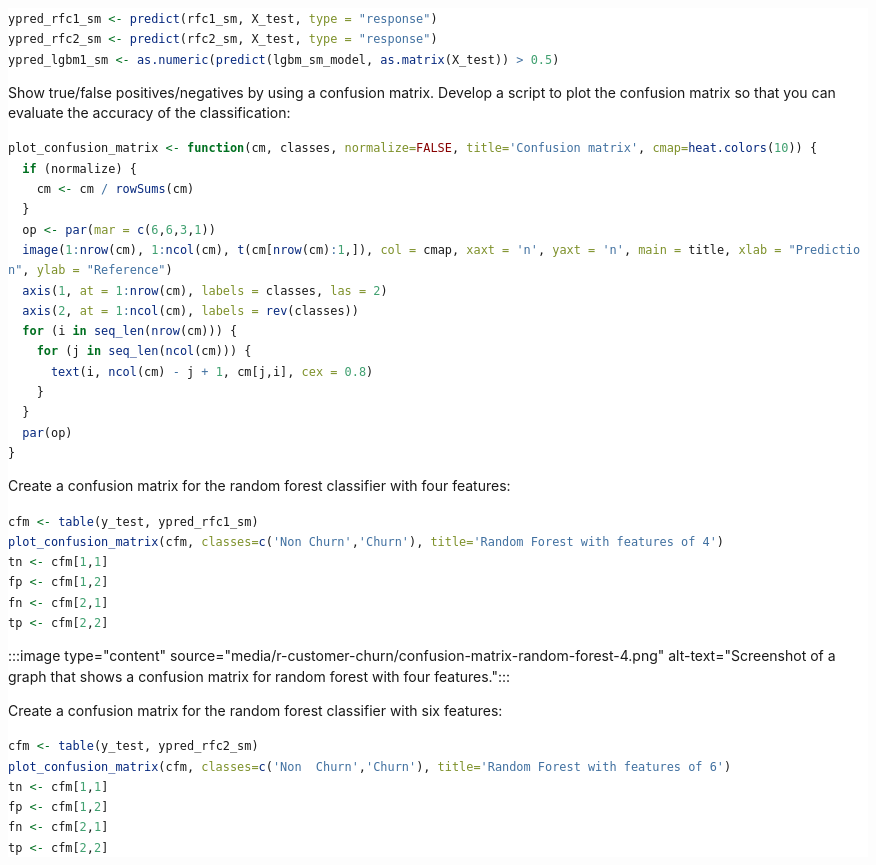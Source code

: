 ```r
ypred_rfc1_sm <- predict(rfc1_sm, X_test, type = "response")
ypred_rfc2_sm <- predict(rfc2_sm, X_test, type = "response")
ypred_lgbm1_sm <- as.numeric(predict(lgbm_sm_model, as.matrix(X_test)) > 0.5)
```

Show true/false positives/negatives by using a confusion matrix. Develop a script to plot the confusion matrix so that you can evaluate the accuracy of the classification:

```r
plot_confusion_matrix <- function(cm, classes, normalize=FALSE, title='Confusion matrix', cmap=heat.colors(10)) {
  if (normalize) {
    cm <- cm / rowSums(cm)
  }
  op <- par(mar = c(6,6,3,1))
  image(1:nrow(cm), 1:ncol(cm), t(cm[nrow(cm):1,]), col = cmap, xaxt = 'n', yaxt = 'n', main = title, xlab = "Prediction", ylab = "Reference")
  axis(1, at = 1:nrow(cm), labels = classes, las = 2)
  axis(2, at = 1:ncol(cm), labels = rev(classes))
  for (i in seq_len(nrow(cm))) {
    for (j in seq_len(ncol(cm))) {
      text(i, ncol(cm) - j + 1, cm[j,i], cex = 0.8)
    }
  }
  par(op)
}
```

Create a confusion matrix for the random forest classifier with four features:

```r
cfm <- table(y_test, ypred_rfc1_sm)
plot_confusion_matrix(cfm, classes=c('Non Churn','Churn'), title='Random Forest with features of 4')
tn <- cfm[1,1]
fp <- cfm[1,2]
fn <- cfm[2,1]
tp <- cfm[2,2]
```

:::image type="content" source="media/r-customer-churn/confusion-matrix-random-forest-4.png" alt-text="Screenshot of a graph that shows a confusion matrix for random forest with four features.":::

Create a confusion matrix for the random forest classifier with six features:

```r
cfm <- table(y_test, ypred_rfc2_sm)
plot_confusion_matrix(cfm, classes=c('Non  Churn','Churn'), title='Random Forest with features of 6')
tn <- cfm[1,1]
fp <- cfm[1,2]
fn <- cfm[2,1]
tp <- cfm[2,2]
```
